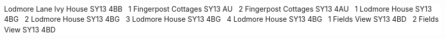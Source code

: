 
<tr>
<td class="org-left">Lodmore Lane</td>
<td class="org-left">Ivy House</td>
<td class="org-left">SY13 4BB</td>
</tr>


<tr>
<td class="org-left">&#xa0;</td>
<td class="org-left">1 Fingerpost Cottages</td>
<td class="org-left">SY13 AU</td>
</tr>


<tr>
<td class="org-left">&#xa0;</td>
<td class="org-left">2 Fingerpost Cottages</td>
<td class="org-left">SY13 4AU</td>
</tr>


<tr>
<td class="org-left">&#xa0;</td>
<td class="org-left">1 Lodmore House</td>
<td class="org-left">SY13 4BG</td>
</tr>


<tr>
<td class="org-left">&#xa0;</td>
<td class="org-left">2 Lodmore House</td>
<td class="org-left">SY13 4BG</td>
</tr>


<tr>
<td class="org-left">&#xa0;</td>
<td class="org-left">3 Lodmore House</td>
<td class="org-left">SY13 4BG</td>
</tr>


<tr>
<td class="org-left">&#xa0;</td>
<td class="org-left">4 Lodmore House</td>
<td class="org-left">SY13 4BG</td>
</tr>


<tr>
<td class="org-left">&#xa0;</td>
<td class="org-left">1 Fields View</td>
<td class="org-left">SY13 4BD</td>
</tr>


<tr>
<td class="org-left">&#xa0;</td>
<td class="org-left">2 Fields View</td>
<td class="org-left">SY13 4BD</td>
</tr>
